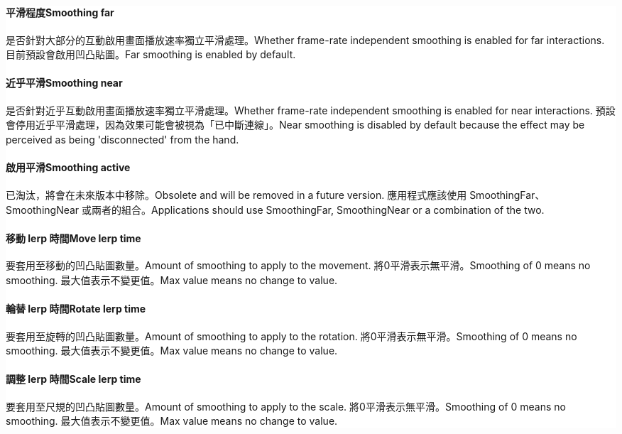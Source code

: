 #### <a name="smoothing-far"></a><span data-ttu-id="cdbbb-182">平滑程度</span><span class="sxs-lookup"><span data-stu-id="cdbbb-182">Smoothing far</span></span>

<span data-ttu-id="cdbbb-183">是否針對大部分的互動啟用畫面播放速率獨立平滑處理。</span><span class="sxs-lookup"><span data-stu-id="cdbbb-183">Whether frame-rate independent smoothing is enabled for far interactions.</span></span> <span data-ttu-id="cdbbb-184">目前預設會啟用凹凸貼圖。</span><span class="sxs-lookup"><span data-stu-id="cdbbb-184">Far smoothing is enabled by default.</span></span>

#### <a name="smoothing-near"></a><span data-ttu-id="cdbbb-185">近乎平滑</span><span class="sxs-lookup"><span data-stu-id="cdbbb-185">Smoothing near</span></span>

<span data-ttu-id="cdbbb-186">是否針對近乎互動啟用畫面播放速率獨立平滑處理。</span><span class="sxs-lookup"><span data-stu-id="cdbbb-186">Whether frame-rate independent smoothing is enabled for near interactions.</span></span> <span data-ttu-id="cdbbb-187">預設會停用近乎平滑處理，因為效果可能會被視為「已中斷連線」。</span><span class="sxs-lookup"><span data-stu-id="cdbbb-187">Near smoothing is disabled by default because the effect may be perceived as being 'disconnected' from the hand.</span></span>

#### <a name="smoothing-active"></a><span data-ttu-id="cdbbb-188">啟用平滑</span><span class="sxs-lookup"><span data-stu-id="cdbbb-188">Smoothing active</span></span>

<span data-ttu-id="cdbbb-189">已淘汰，將會在未來版本中移除。</span><span class="sxs-lookup"><span data-stu-id="cdbbb-189">Obsolete and will be removed in a future version.</span></span> <span data-ttu-id="cdbbb-190">應用程式應該使用 SmoothingFar、SmoothingNear 或兩者的組合。</span><span class="sxs-lookup"><span data-stu-id="cdbbb-190">Applications should use SmoothingFar, SmoothingNear or a combination of the two.</span></span>

#### <a name="move-lerp-time"></a><span data-ttu-id="cdbbb-191">移動 lerp 時間</span><span class="sxs-lookup"><span data-stu-id="cdbbb-191">Move lerp time</span></span>

<span data-ttu-id="cdbbb-192">要套用至移動的凹凸貼圖數量。</span><span class="sxs-lookup"><span data-stu-id="cdbbb-192">Amount of smoothing to apply to the movement.</span></span> <span data-ttu-id="cdbbb-193">將0平滑表示無平滑。</span><span class="sxs-lookup"><span data-stu-id="cdbbb-193">Smoothing of 0 means no smoothing.</span></span> <span data-ttu-id="cdbbb-194">最大值表示不變更值。</span><span class="sxs-lookup"><span data-stu-id="cdbbb-194">Max value means no change to value.</span></span>

#### <a name="rotate-lerp-time"></a><span data-ttu-id="cdbbb-195">輪替 lerp 時間</span><span class="sxs-lookup"><span data-stu-id="cdbbb-195">Rotate lerp time</span></span>

<span data-ttu-id="cdbbb-196">要套用至旋轉的凹凸貼圖數量。</span><span class="sxs-lookup"><span data-stu-id="cdbbb-196">Amount of smoothing to apply to the rotation.</span></span> <span data-ttu-id="cdbbb-197">將0平滑表示無平滑。</span><span class="sxs-lookup"><span data-stu-id="cdbbb-197">Smoothing of 0 means no smoothing.</span></span> <span data-ttu-id="cdbbb-198">最大值表示不變更值。</span><span class="sxs-lookup"><span data-stu-id="cdbbb-198">Max value means no change to value.</span></span>

#### <a name="scale-lerp-time"></a><span data-ttu-id="cdbbb-199">調整 lerp 時間</span><span class="sxs-lookup"><span data-stu-id="cdbbb-199">Scale lerp time</span></span>

<span data-ttu-id="cdbbb-200">要套用至尺規的凹凸貼圖數量。</span><span class="sxs-lookup"><span data-stu-id="cdbbb-200">Amount of smoothing to apply to the scale.</span></span> <span data-ttu-id="cdbbb-201">將0平滑表示無平滑。</span><span class="sxs-lookup"><span data-stu-id="cdbbb-201">Smoothing of 0 means no smoothing.</span></span> <span data-ttu-id="cdbbb-202">最大值表示不變更值。</span><span class="sxs-lookup"><span data-stu-id="cdbbb-202">Max value means no change to value.</span></span>
